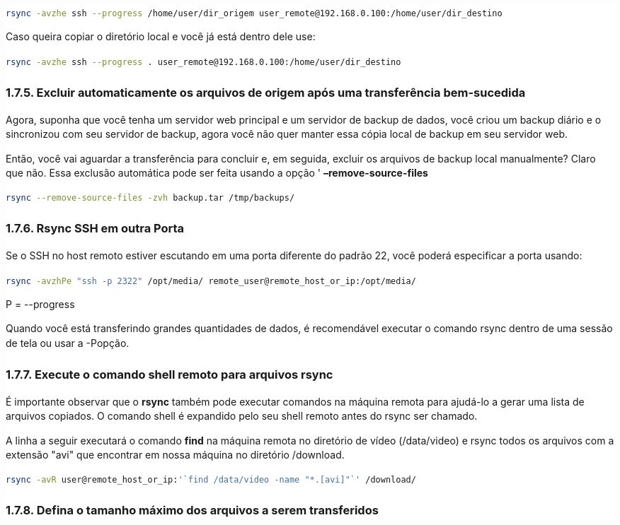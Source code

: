 ```bash
rsync -avzhe ssh --progress /home/user/dir_origem user_remote@192.168.0.100:/home/user/dir_destino
```

Caso queira copiar o diretório local e você já está dentro dele use:

```bash
rsync -avzhe ssh --progress . user_remote@192.168.0.100:/home/user/dir_destino
```

### 1.7.5. Excluir automaticamente os arquivos de origem após uma transferência bem-sucedida

Agora, suponha que você tenha um servidor web principal e um servidor de backup de dados, você criou um backup diário e o sincronizou com seu servidor de backup, agora você não quer manter essa cópia local de backup em seu servidor web.

Então, você vai aguardar a transferência para concluir e, em seguida, excluir os arquivos de backup local manualmente? Claro que não. Essa exclusão automática pode ser feita usando a opção ' **–remove-source-files**

```bash
rsync --remove-source-files -zvh backup.tar /tmp/backups/
```


### 1.7.6. Rsync SSH em outra Porta

Se o SSH no host remoto estiver escutando em uma porta diferente do padrão 22, você poderá especificar a porta usando:

```bash
rsync -avzhPe "ssh -p 2322" /opt/media/ remote_user@remote_host_or_ip:/opt/media/
```

P = --progress

Quando você está transferindo grandes quantidades de dados, é recomendável executar o comando rsync dentro de uma sessão de tela ou usar a -Popção.


### 1.7.7. Execute o comando shell remoto para arquivos rsync

É importante observar que o **rsync** também pode executar comandos na máquina remota para ajudá-lo a gerar uma lista de arquivos copiados. O comando shell é expandido pelo seu shell remoto antes do rsync ser chamado.

A linha a seguir executará o comando **find** na máquina remota no diretório de vídeo (/data/video) e rsync todos os arquivos com a extensão "avi" que encontrar em nossa máquina no diretório /download.

```bash
rsync -avR user@remote_host_or_ip:'`find /data/video -name "*.[avi]"`' /download/
```


### 1.7.8. Defina o tamanho máximo dos arquivos a serem transferidos
